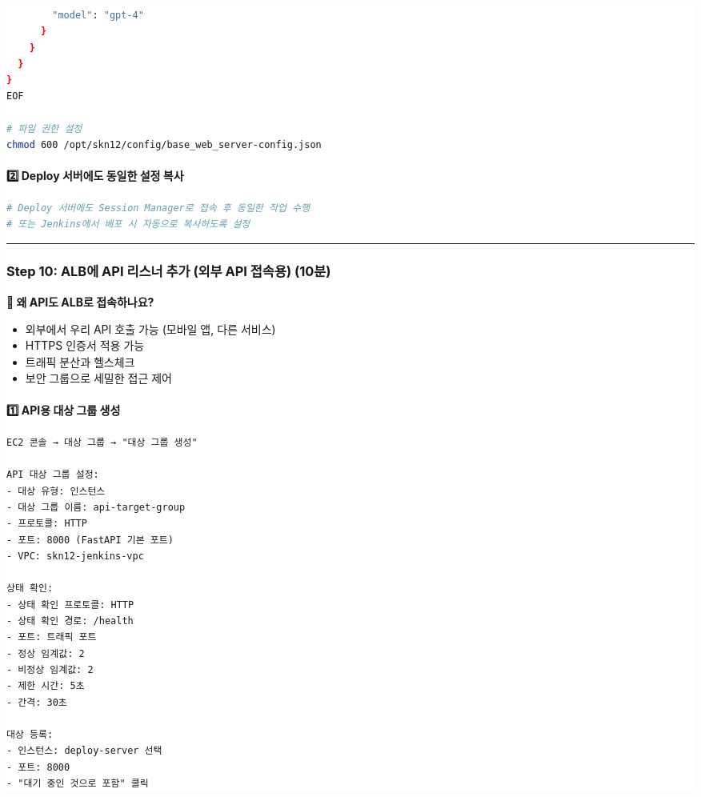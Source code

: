 ```bash
        "model": "gpt-4"
      }
    }
  }
}
EOF

# 파일 권한 설정
chmod 600 /opt/skn12/config/base_web_server-config.json
```

#### 2️⃣ Deploy 서버에도 동일한 설정 복사
```bash
# Deploy 서버에도 Session Manager로 접속 후 동일한 작업 수행
# 또는 Jenkins에서 배포 시 자동으로 복사하도록 설정
```

---

### Step 10: ALB에 API 리스너 추가 (외부 API 접속용) (10분)

**🤔 왜 API도 ALB로 접속하나요?**
- 외부에서 우리 API 호출 가능 (모바일 앱, 다른 서비스)
- HTTPS 인증서 적용 가능
- 트래픽 분산과 헬스체크
- 보안 그룹으로 세밀한 접근 제어

#### 1️⃣ API용 대상 그룹 생성
```
EC2 콘솔 → 대상 그룹 → "대상 그룹 생성"

API 대상 그룹 설정:
- 대상 유형: 인스턴스
- 대상 그룹 이름: api-target-group
- 프로토콜: HTTP
- 포트: 8000 (FastAPI 기본 포트)
- VPC: skn12-jenkins-vpc

상태 확인:
- 상태 확인 프로토콜: HTTP
- 상태 확인 경로: /health
- 포트: 트래픽 포트
- 정상 임계값: 2
- 비정상 임계값: 2
- 제한 시간: 5초
- 간격: 30초

대상 등록:
- 인스턴스: deploy-server 선택
- 포트: 8000
- "대기 중인 것으로 포함" 클릭
```
